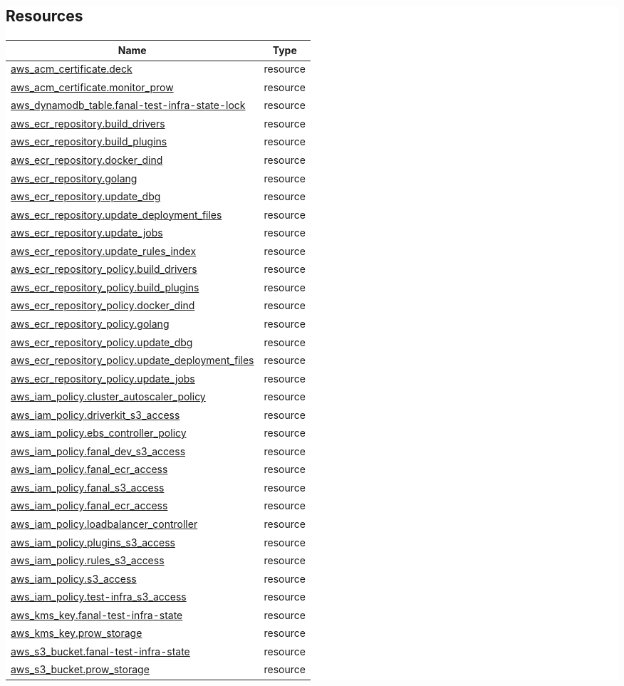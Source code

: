 ## Resources

| Name | Type |
|------|------|
| [aws_acm_certificate.deck](https://registry.terraform.io/providers/hashicorp/aws/latest/docs/resources/acm_certificate) | resource |
| [aws_acm_certificate.monitor_prow](https://registry.terraform.io/providers/hashicorp/aws/latest/docs/resources/acm_certificate) | resource |
| [aws_dynamodb_table.fanal-test-infra-state-lock](https://registry.terraform.io/providers/hashicorp/aws/latest/docs/resources/dynamodb_table) | resource |
| [aws_ecr_repository.build_drivers](https://registry.terraform.io/providers/hashicorp/aws/latest/docs/resources/ecr_repository) | resource |
| [aws_ecr_repository.build_plugins](https://registry.terraform.io/providers/hashicorp/aws/latest/docs/resources/ecr_repository) | resource |
| [aws_ecr_repository.docker_dind](https://registry.terraform.io/providers/hashicorp/aws/latest/docs/resources/ecr_repository) | resource |
| [aws_ecr_repository.golang](https://registry.terraform.io/providers/hashicorp/aws/latest/docs/resources/ecr_repository) | resource |
| [aws_ecr_repository.update_dbg](https://registry.terraform.io/providers/hashicorp/aws/latest/docs/resources/ecr_repository) | resource |
| [aws_ecr_repository.update_deployment_files](https://registry.terraform.io/providers/hashicorp/aws/latest/docs/resources/ecr_repository) | resource |
| [aws_ecr_repository.update_jobs](https://registry.terraform.io/providers/hashicorp/aws/latest/docs/resources/ecr_repository) | resource |
| [aws_ecr_repository.update_rules_index](https://registry.terraform.io/providers/hashicorp/aws/latest/docs/resources/ecr_repository) | resource |
| [aws_ecr_repository_policy.build_drivers](https://registry.terraform.io/providers/hashicorp/aws/latest/docs/resources/ecr_repository_policy) | resource |
| [aws_ecr_repository_policy.build_plugins](https://registry.terraform.io/providers/hashicorp/aws/latest/docs/resources/ecr_repository_policy) | resource |
| [aws_ecr_repository_policy.docker_dind](https://registry.terraform.io/providers/hashicorp/aws/latest/docs/resources/ecr_repository_policy) | resource |
| [aws_ecr_repository_policy.golang](https://registry.terraform.io/providers/hashicorp/aws/latest/docs/resources/ecr_repository_policy) | resource |
| [aws_ecr_repository_policy.update_dbg](https://registry.terraform.io/providers/hashicorp/aws/latest/docs/resources/ecr_repository_policy) | resource |
| [aws_ecr_repository_policy.update_deployment_files](https://registry.terraform.io/providers/hashicorp/aws/latest/docs/resources/ecr_repository_policy) | resource |
| [aws_ecr_repository_policy.update_jobs](https://registry.terraform.io/providers/hashicorp/aws/latest/docs/resources/ecr_repository_policy) | resource |
| [aws_iam_policy.cluster_autoscaler_policy](https://registry.terraform.io/providers/hashicorp/aws/latest/docs/resources/iam_policy) | resource |
| [aws_iam_policy.driverkit_s3_access](https://registry.terraform.io/providers/hashicorp/aws/latest/docs/resources/iam_policy) | resource |
| [aws_iam_policy.ebs_controller_policy](https://registry.terraform.io/providers/hashicorp/aws/latest/docs/resources/iam_policy) | resource |
| [aws_iam_policy.fanal_dev_s3_access](https://registry.terraform.io/providers/hashicorp/aws/latest/docs/resources/iam_policy) | resource |
| [aws_iam_policy.fanal_ecr_access](https://registry.terraform.io/providers/hashicorp/aws/latest/docs/resources/iam_policy) | resource |
| [aws_iam_policy.fanal_s3_access](https://registry.terraform.io/providers/hashicorp/aws/latest/docs/resources/iam_policy) | resource |
| [aws_iam_policy.fanal_ecr_access](https://registry.terraform.io/providers/hashicorp/aws/latest/docs/resources/iam_policy) | resource |
| [aws_iam_policy.loadbalancer_controller](https://registry.terraform.io/providers/hashicorp/aws/latest/docs/resources/iam_policy) | resource |
| [aws_iam_policy.plugins_s3_access](https://registry.terraform.io/providers/hashicorp/aws/latest/docs/resources/iam_policy) | resource |
| [aws_iam_policy.rules_s3_access](https://registry.terraform.io/providers/hashicorp/aws/latest/docs/resources/iam_policy) | resource |
| [aws_iam_policy.s3_access](https://registry.terraform.io/providers/hashicorp/aws/latest/docs/resources/iam_policy) | resource |
| [aws_iam_policy.test-infra_s3_access](https://registry.terraform.io/providers/hashicorp/aws/latest/docs/resources/iam_policy) | resource |
| [aws_kms_key.fanal-test-infra-state](https://registry.terraform.io/providers/hashicorp/aws/latest/docs/resources/kms_key) | resource |
| [aws_kms_key.prow_storage](https://registry.terraform.io/providers/hashicorp/aws/latest/docs/resources/kms_key) | resource |
| [aws_s3_bucket.fanal-test-infra-state](https://registry.terraform.io/providers/hashicorp/aws/latest/docs/resources/s3_bucket) | resource |
| [aws_s3_bucket.prow_storage](https://registry.terraform.io/providers/hashicorp/aws/latest/docs/resources/s3_bucket) | resource |